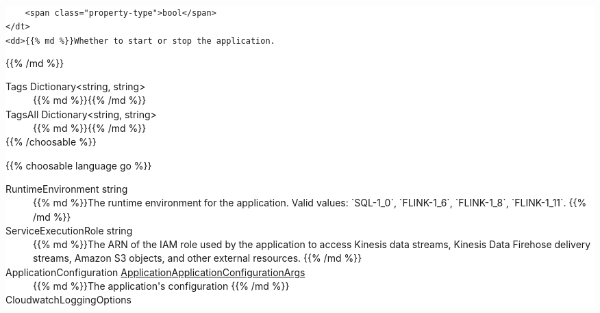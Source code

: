         <span class="property-type">bool</span>
    </dt>
    <dd>{{% md %}}Whether to start or stop the application.
{{% /md %}}</dd><dt class="property-optional"
            title="Optional">
        <span id="tags_csharp">
<a href="#tags_csharp" style="color: inherit; text-decoration: inherit;">Tags</a>
</span>
        <span class="property-indicator"></span>
        <span class="property-type">Dictionary&lt;string, string&gt;</span>
    </dt>
    <dd>{{% md %}}{{% /md %}}</dd><dt class="property-optional"
            title="Optional">
        <span id="tagsall_csharp">
<a href="#tagsall_csharp" style="color: inherit; text-decoration: inherit;">Tags<wbr>All</a>
</span>
        <span class="property-indicator"></span>
        <span class="property-type">Dictionary&lt;string, string&gt;</span>
    </dt>
    <dd>{{% md %}}{{% /md %}}</dd></dl>
{{% /choosable %}}

{{% choosable language go %}}
<dl class="resources-properties"><dt class="property-required"
            title="Required">
        <span id="runtimeenvironment_go">
<a href="#runtimeenvironment_go" style="color: inherit; text-decoration: inherit;">Runtime<wbr>Environment</a>
</span>
        <span class="property-indicator"></span>
        <span class="property-type">string</span>
    </dt>
    <dd>{{% md %}}The runtime environment for the application. Valid values: `SQL-1_0`, `FLINK-1_6`, `FLINK-1_8`, `FLINK-1_11`.
{{% /md %}}</dd><dt class="property-required"
            title="Required">
        <span id="serviceexecutionrole_go">
<a href="#serviceexecutionrole_go" style="color: inherit; text-decoration: inherit;">Service<wbr>Execution<wbr>Role</a>
</span>
        <span class="property-indicator"></span>
        <span class="property-type">string</span>
    </dt>
    <dd>{{% md %}}The ARN of the IAM role used by the application to access Kinesis data streams, Kinesis Data Firehose delivery streams, Amazon S3 objects, and other external resources.
{{% /md %}}</dd><dt class="property-optional"
            title="Optional">
        <span id="applicationconfiguration_go">
<a href="#applicationconfiguration_go" style="color: inherit; text-decoration: inherit;">Application<wbr>Configuration</a>
</span>
        <span class="property-indicator"></span>
        <span class="property-type"><a href="#applicationapplicationconfiguration">Application<wbr>Application<wbr>Configuration<wbr>Args</a></span>
    </dt>
    <dd>{{% md %}}The application's configuration
{{% /md %}}</dd><dt class="property-optional"
            title="Optional">
        <span id="cloudwatchloggingoptions_go">
<a href="#cloudwatchloggingoptions_go" style="color: inherit; text-decoration: inherit;">Cloudwatch<wbr>Logging<wbr>Options</a>
</span>
        <span class="property-indicator"></span>